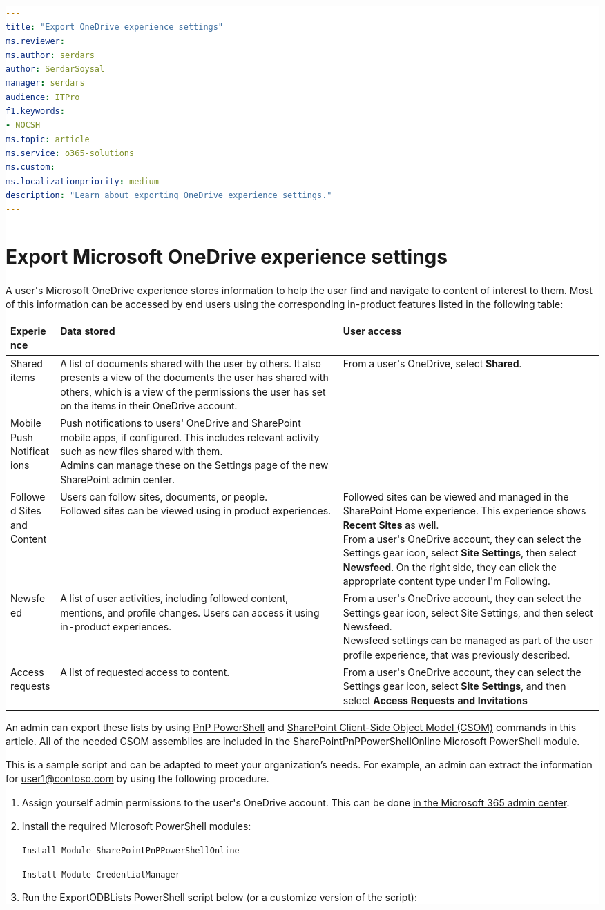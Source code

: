 ```yaml
---
title: "Export OneDrive experience settings"
ms.reviewer: 
ms.author: serdars
author: SerdarSoysal
manager: serdars
audience: ITPro
f1.keywords:
- NOCSH
ms.topic: article
ms.service: o365-solutions
ms.custom: 
ms.localizationpriority: medium
description: "Learn about exporting OneDrive experience settings."
---
```


# Export Microsoft OneDrive  experience settings

A user's Microsoft OneDrive experience stores information to help the user find and navigate to content of interest to them. Most of this information can be accessed by end users using the corresponding in-product features listed in the following table:

|Experience|Data stored|User access|
|:----|:----|:----|
|Shared items|A list of documents shared with the user by others. It also presents a view of the documents the user has shared with others, which is a view of the permissions the user has set on the items in their OneDrive account.|From a user's OneDrive, select **Shared**.|
|Mobile Push Notifications|Push notifications to users' OneDrive and SharePoint mobile apps, if configured. This includes relevant activity such as new files shared with them. <br>Admins can manage these on the Settings page of the new SharePoint admin center.|
|Followed Sites and Content|Users can follow sites, documents, or people.  <br>Followed sites can be viewed using in product experiences.|Followed sites can be viewed and managed in the SharePoint Home experience. This experience shows **Recent Sites** as well. <br>From a user's OneDrive account, they can select the Settings gear icon, select **Site Settings**, then select **Newsfeed**. On the right side, they can click the appropriate content type under I'm Following.|
|Newsfeed|A list of user activities, including followed content, mentions, and profile changes. Users can access it using in-product experiences.|From a user's OneDrive account, they can select the Settings gear icon, select Site Settings, and then select Newsfeed. <br>Newsfeed settings can be managed as part of the user profile experience, that was previously described.|
|Access requests|A list of requested access to content.|From a user's OneDrive account, they can select the Settings gear icon, select **Site Settings**, and then select **Access Requests and Invitations**|

An admin can export these lists by using [PnP PowerShell](/powershell/sharepoint/sharepoint-pnp/sharepoint-pnp-cmdlets) and [SharePoint Client-Side Object Model (CSOM)](/sharepoint/dev/sp-add-ins/complete-basic-operations-using-sharepoint-client-library-code) commands in this article. All of the needed CSOM assemblies are included in the SharePointPnPPowerShellOnline Microsoft PowerShell module.

This is a sample script and can be adapted to meet your organization’s needs. For example, an admin can extract the information for user1@contoso.com by using the following procedure.

1.	Assign yourself admin permissions to the user's OneDrive account. This can be done [in the Microsoft 365 admin center](/office365/admin/add-users/get-access-to-and-back-up-a-former-user-s-data).

2.  Install the required Microsoft PowerShell modules:

    `Install-Module SharePointPnPPowerShellOnline`

    `Install-Module CredentialManager`

3.	Run the ExportODBLists PowerShell script below (or a customize version of the script):
